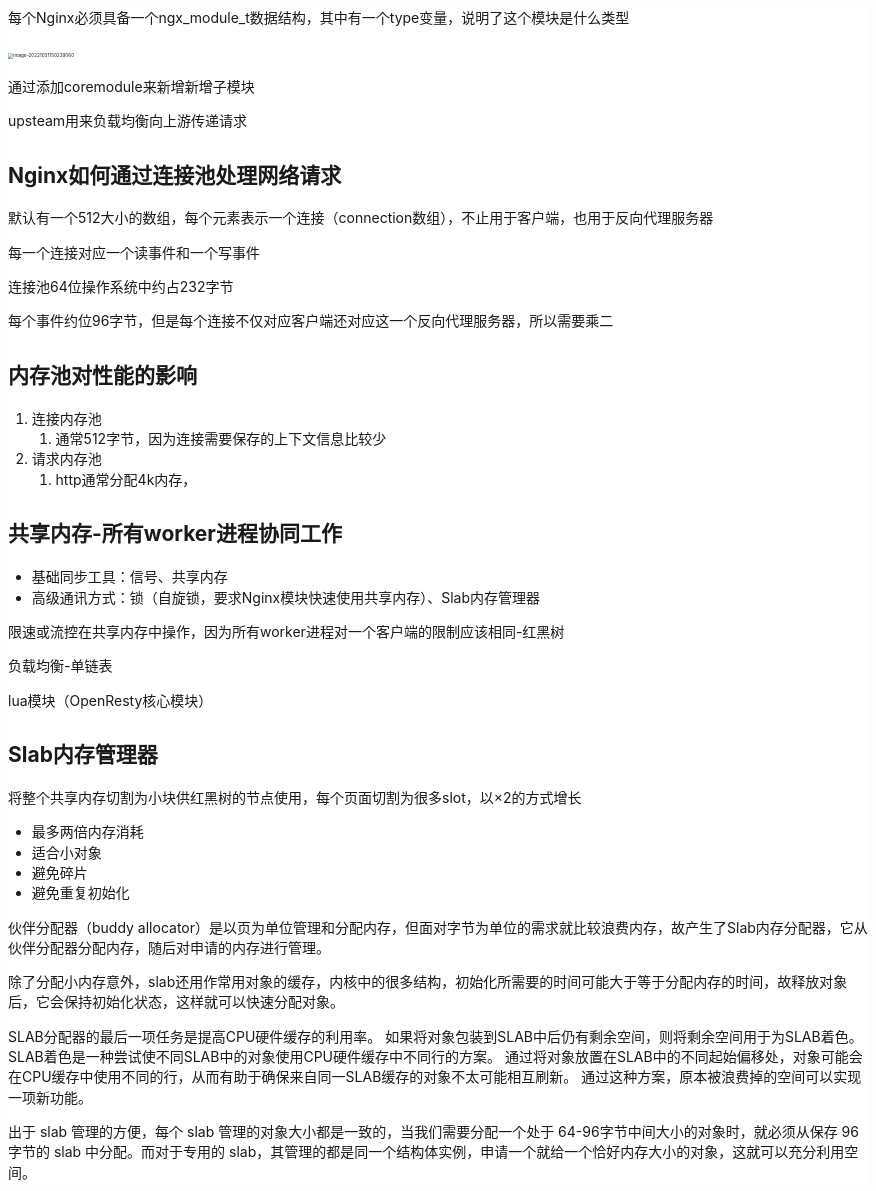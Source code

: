每个Nginx必须具备一个ngx_module_t数据结构，其中有一个type变量，说明了这个模块是什么类型

<img src="C:\Users\wm\AppData\Roaming\Typora\typora-user-images\image-20221031150239060.png" alt="image-20221031150239060" style="zoom: 33%;" />

通过添加coremodule来新增新增子模块

upsteam用来负载均衡向上游传递请求

## Nginx如何通过连接池处理网络请求

默认有一个512大小的数组，每个元素表示一个连接（connection数组），不止用于客户端，也用于反向代理服务器

每一个连接对应一个读事件和一个写事件

连接池64位操作系统中约占232字节

每个事件约位96字节，但是每个连接不仅对应客户端还对应这一个反向代理服务器，所以需要乘二

## 内存池对性能的影响

1. 连接内存池
   1. 通常512字节，因为连接需要保存的上下文信息比较少
2. 请求内存池
   1. http通常分配4k内存， 

## 共享内存-所有worker进程协同工作

- 基础同步工具：信号、共享内存
- 高级通讯方式：锁（自旋锁，要求Nginx模块快速使用共享内存）、Slab内存管理器

限速或流控在共享内存中操作，因为所有worker进程对一个客户端的限制应该相同-红黑树

负载均衡-单链表

lua模块（OpenResty核心模块） 

 ## Slab内存管理器

将整个共享内存切割为小块供红黑树的节点使用，每个页面切割为很多slot，以×2的方式增长

- 最多两倍内存消耗
- 适合小对象
- 避免碎片
- 避免重复初始化

伙伴分配器（buddy allocator）是以页为单位管理和分配内存，但面对字节为单位的需求就比较浪费内存，故产生了Slab内存分配器，它从伙伴分配器分配内存，随后对申请的内存进行管理。

除了分配小内存意外，slab还用作常用对象的缓存，内核中的很多结构，初始化所需要的时间可能大于等于分配内存的时间，故释放对象后，它会保持初始化状态，这样就可以快速分配对象。

SLAB分配器的最后一项任务是提高CPU硬件缓存的利用率。 如果将对象包装到SLAB中后仍有剩余空间，则将剩余空间用于为SLAB着色。 SLAB着色是一种尝试使不同SLAB中的对象使用CPU硬件缓存中不同行的方案。 通过将对象放置在SLAB中的不同起始偏移处，对象可能会在CPU缓存中使用不同的行，从而有助于确保来自同一SLAB缓存的对象不太可能相互刷新。 通过这种方案，原本被浪费掉的空间可以实现一项新功能。

出于 slab 管理的方便，每个 slab 管理的对象大小都是一致的，当我们需要分配一个处于 64-96字节中间大小的对象时，就必须从保存 96 字节的 slab 中分配。而对于专用的 slab，其管理的都是同一个结构体实例，申请一个就给一个恰好内存大小的对象，这就可以充分利用空间。
